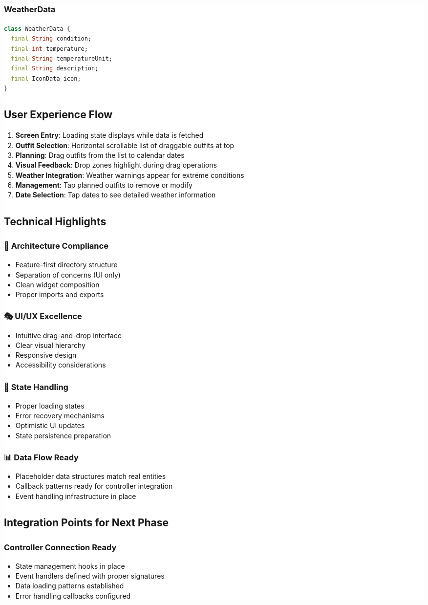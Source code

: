 ### WeatherData
```dart
class WeatherData {
  final String condition;
  final int temperature;
  final String temperatureUnit;
  final String description;
  final IconData icon;
}
```

## User Experience Flow

1. **Screen Entry**: Loading state displays while data is fetched
2. **Outfit Selection**: Horizontal scrollable list of draggable outfits at top
3. **Planning**: Drag outfits from the list to calendar dates
4. **Visual Feedback**: Drop zones highlight during drag operations
5. **Weather Integration**: Weather warnings appear for extreme conditions
6. **Management**: Tap planned outfits to remove or modify
7. **Date Selection**: Tap dates to see detailed weather information

## Technical Highlights

### 🔧 **Architecture Compliance**
- Feature-first directory structure
- Separation of concerns (UI only)
- Clean widget composition
- Proper imports and exports

### 🎭 **UI/UX Excellence**
- Intuitive drag-and-drop interface
- Clear visual hierarchy
- Responsive design
- Accessibility considerations

### 🔄 **State Handling**
- Proper loading states
- Error recovery mechanisms
- Optimistic UI updates
- State persistence preparation

### 📊 **Data Flow Ready**
- Placeholder data structures match real entities
- Callback patterns ready for controller integration
- Event handling infrastructure in place

## Integration Points for Next Phase

### Controller Connection Ready
- State management hooks in place
- Event handlers defined with proper signatures
- Data loading patterns established
- Error handling callbacks configured
